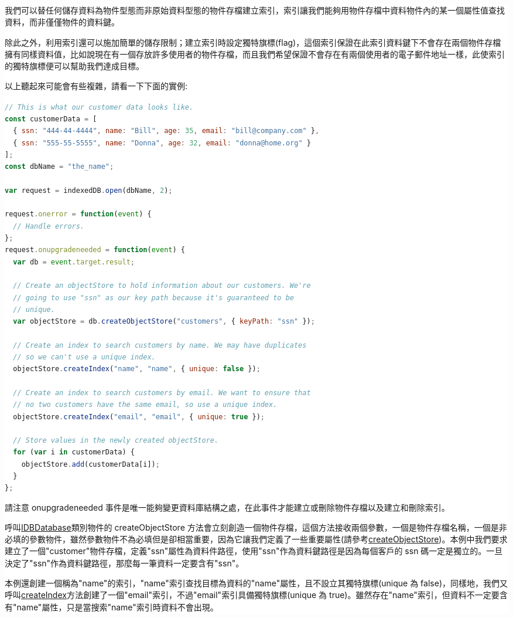我們可以替任何儲存資料為物件型態而非原始資料型態的物件存檔建立索引，索引讓我們能夠用物件存檔中資料物件內的某一個屬性值查找資料，而非僅僅物件的資料鍵。

除此之外，利用索引還可以施加簡單的儲存限制；建立索引時設定獨特旗標(flag)，這個索引保證在此索引資料鍵下不會存在兩個物件存檔擁有同樣資料值，比如說現在有一個存放許多使用者的物件存檔，而且我們希望保證不會存在有兩個使用者的電子郵件地址一樣，此使索引的獨特旗標便可以幫助我們達成目標。

以上聽起來可能會有些複雜，請看一下下面的實例:

```js
// This is what our customer data looks like.
const customerData = [
  { ssn: "444-44-4444", name: "Bill", age: 35, email: "bill@company.com" },
  { ssn: "555-55-5555", name: "Donna", age: 32, email: "donna@home.org" }
];
const dbName = "the_name";

var request = indexedDB.open(dbName, 2);

request.onerror = function(event) {
  // Handle errors.
};
request.onupgradeneeded = function(event) {
  var db = event.target.result;

  // Create an objectStore to hold information about our customers. We're
  // going to use "ssn" as our key path because it's guaranteed to be
  // unique.
  var objectStore = db.createObjectStore("customers", { keyPath: "ssn" });

  // Create an index to search customers by name. We may have duplicates
  // so we can't use a unique index.
  objectStore.createIndex("name", "name", { unique: false });

  // Create an index to search customers by email. We want to ensure that
  // no two customers have the same email, so use a unique index.
  objectStore.createIndex("email", "email", { unique: true });

  // Store values in the newly created objectStore.
  for (var i in customerData) {
    objectStore.add(customerData[i]);
  }
};
```

請注意 onupgradeneeded 事件是唯一能夠變更資料庫結構之處，在此事件才能建立或刪除物件存檔以及建立和刪除索引。

呼叫[IDBDatabase](/zh-TW/docs/Web/API/IDBDatabase?redirectlocale=en-US&redirectslug=IndexedDB%2FIDBDatabase#setVersion%28%29_.0A.0ADeprecated)類別物件的 createObjectStore 方法會立刻創造一個物件存檔，這個方法接收兩個參數，一個是物件存檔名稱，一個是非必填的參數物件，雖然參數物件不為必填但是卻相當重要，因為它讓我們定義了一些重要屬性(請參考[createObjectStore](/zh-TW/docs/Web/API/IDBDatabase?redirectlocale=en-US&redirectslug=IndexedDB%2FIDBDatabase#createObjectStore))。本例中我們要求建立了一個"customer"物件存檔，定義"ssn"屬性為資料件路徑，使用"ssn"作為資料鍵路徑是因為每個客戶的 ssn 碼一定是獨立的。一旦決定了"ssn"作為資料鍵路徑，那麼每一筆資料一定要含有"ssn"。

本例還創建一個稱為"name"的索引，"name"索引查找目標為資料的"name"屬性，且不設立其獨特旗標(unique 為 false)，同樣地，我們又呼叫[createIndex](</zh-TW/docs/Web/API/IDBObjectStore?redirectlocale=en-US&redirectslug=IndexedDB%2FIDBObjectStore#createIndex()>)方法創建了一個"email"索引，不過"email"索引具備獨特旗標(unique 為 true)。雖然存在"name"索引，但資料不一定要含有"name"屬性，只是當搜索"name"索引時資料不會出現。
